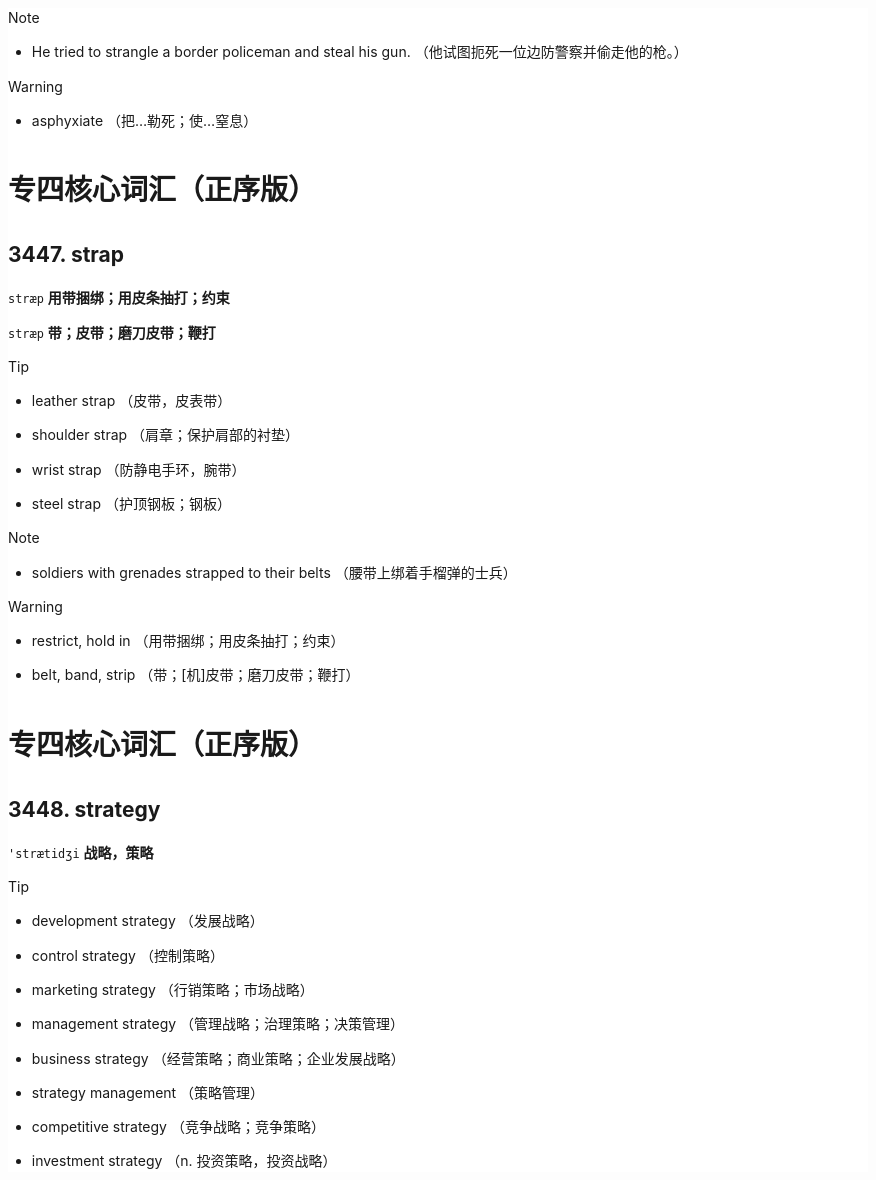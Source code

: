 > [!NOTE]
>
> - He tried to strangle a border policeman and steal his gun. （他试图扼死一位边防警察并偷走他的枪。）
>

> [!WARNING]
>
> - asphyxiate （把…勒死；使…窒息）
>

# 专四核心词汇（正序版）

## 3447. strap

`stræp`  **用带捆绑；用皮条抽打；约束**

`stræp`  **带；皮带；磨刀皮带；鞭打**

> [!TIP]
>
> - leather strap （皮带，皮表带）
>
> - shoulder strap （肩章；保护肩部的衬垫）
>
> - wrist strap （防静电手环，腕带）
>
> - steel strap （护顶钢板；钢板）
>

> [!NOTE]
>
> - soldiers with grenades strapped to their belts （腰带上绑着手榴弹的士兵）
>

> [!WARNING]
>
> - restrict, hold in （用带捆绑；用皮条抽打；约束）
>
> - belt, band, strip （带；[机]皮带；磨刀皮带；鞭打）
>

# 专四核心词汇（正序版）

## 3448. strategy

`'strætidʒi`  **战略，策略**

> [!TIP]
>
> - development strategy （发展战略）
>
> - control strategy （控制策略）
>
> - marketing strategy （行销策略；市场战略）
>
> - management strategy （管理战略；治理策略；决策管理）
>
> - business strategy （经营策略；商业策略；企业发展战略）
>
> - strategy management （策略管理）
>
> - competitive strategy （竞争战略；竞争策略）
>
> - investment strategy （n. 投资策略，投资战略）